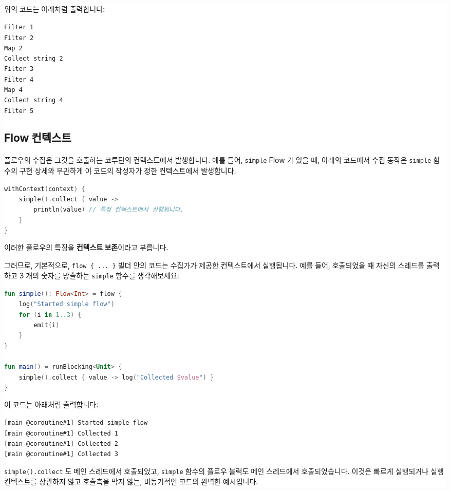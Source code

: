 위의 코드는 아래처럼 출력합니다:

```
Filter 1
Filter 2
Map 2
Collect string 2
Filter 3
Filter 4
Map 4
Collect string 4
Filter 5
```

## Flow 컨텍스트

플로우의 수집은 그것을 호출하는 코루틴의 컨텍스트에서 발생합니다. 예를 들어, `simple` Flow 가 있을 때, 아래의 코드에서 수집 동작은 `simple` 함수의 구현 상세와 무관하게 이 코드의 작성자가 정한 컨텍스트에서 발생합니다.

```kotlin
withContext(context) {
    simple().collect { value ->
        println(value) // 특정 컨텍스트에서 실행됩니다.
    }
}
```

이러한 플로우의 특징을 **컨텍스트 보존**이라고 부릅니다.

그러므로, 기본적으로, `flow { ... }` 빌더 안의 코드는 수집가가 제공한 컨텍스트에서 실행됩니다. 예를 들어, 호출되었을 때 자신의 스레드를 출력하고 3 개의 숫자를 방출하는 `simple` 함수를 생각해보세요:

```kotlin
fun simple(): Flow<Int> = flow {
    log("Started simple flow")
    for (i in 1..3) {
        emit(i)
    }
}  

fun main() = runBlocking<Unit> {
    simple().collect { value -> log("Collected $value") } 
}   
```

이 코드는 아래처럼 출력합니다:

```
[main @coroutine#1] Started simple flow
[main @coroutine#1] Collected 1
[main @coroutine#1] Collected 2
[main @coroutine#1] Collected 3
```

`simple().collect` 도 메인 스레드에서 호출되었고, `simple` 함수의 플로우 블럭도 메인 스레드에서 호출되었습니다. 이것은 빠르게 실행되거나 실행 컨텍스트를 상관하지 않고 호출측을 막지 않는, 비동기적인 코드의 완벽한 예시입니다.

